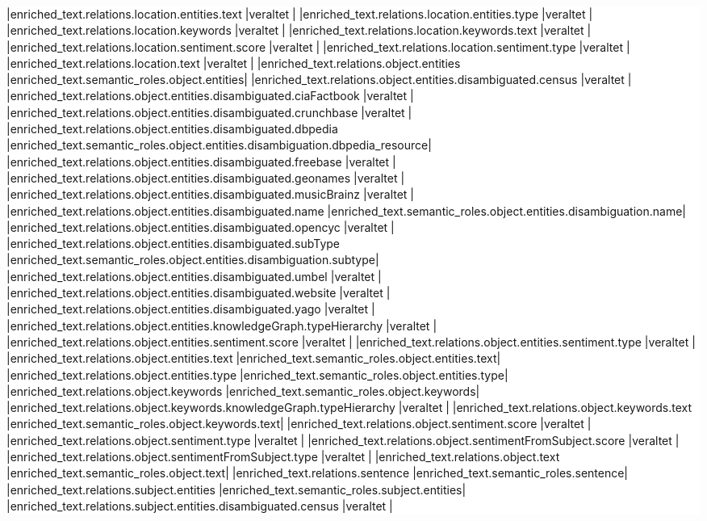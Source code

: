 |enriched_text.relations.location.entities.text                  |veraltet  |
|enriched_text.relations.location.entities.type                  |veraltet  |
|enriched_text.relations.location.keywords                      |veraltet  |
|enriched_text.relations.location.keywords.text                  |veraltet  |
|enriched_text.relations.location.sentiment.score                |veraltet  |
|enriched_text.relations.location.sentiment.type                |veraltet  |
|enriched_text.relations.location.text                          |veraltet  |
|enriched_text.relations.object.entities                        |enriched_text.semantic_roles.object.entities|
|enriched_text.relations.object.entities.disambiguated.census    |veraltet  |
|enriched_text.relations.object.entities.disambiguated.ciaFactbook    |veraltet  |
|enriched_text.relations.object.entities.disambiguated.crunchbase    |veraltet  |
|enriched_text.relations.object.entities.disambiguated.dbpedia    |enriched_text.semantic_roles.object.entities.disambiguation.dbpedia_resource|
|enriched_text.relations.object.entities.disambiguated.freebase    |veraltet  |
|enriched_text.relations.object.entities.disambiguated.geonames    |veraltet  |
|enriched_text.relations.object.entities.disambiguated.musicBrainz    |veraltet  |
|enriched_text.relations.object.entities.disambiguated.name    |enriched_text.semantic_roles.object.entities.disambiguation.name|
|enriched_text.relations.object.entities.disambiguated.opencyc    |veraltet  |
|enriched_text.relations.object.entities.disambiguated.subType    |enriched_text.semantic_roles.object.entities.disambiguation.subtype|
|enriched_text.relations.object.entities.disambiguated.umbel    |veraltet  |
|enriched_text.relations.object.entities.disambiguated.website    |veraltet  |
|enriched_text.relations.object.entities.disambiguated.yago    |veraltet  |
|enriched_text.relations.object.entities.knowledgeGraph.typeHierarchy    |veraltet  |
|enriched_text.relations.object.entities.sentiment.score    |veraltet  |
|enriched_text.relations.object.entities.sentiment.type    |veraltet  |
|enriched_text.relations.object.entities.text       |enriched_text.semantic_roles.object.entities.text|
|enriched_text.relations.object.entities.type    |enriched_text.semantic_roles.object.entities.type|
|enriched_text.relations.object.keywords    |enriched_text.semantic_roles.object.keywords|
|enriched_text.relations.object.keywords.knowledgeGraph.typeHierarchy    |veraltet  |
|enriched_text.relations.object.keywords.text    |enriched_text.semantic_roles.object.keywords.text|
|enriched_text.relations.object.sentiment.score    |veraltet  |
|enriched_text.relations.object.sentiment.type    |veraltet  |
|enriched_text.relations.object.sentimentFromSubject.score    |veraltet  |
|enriched_text.relations.object.sentimentFromSubject.type    |veraltet  |
|enriched_text.relations.object.text    |enriched_text.semantic_roles.object.text|
|enriched_text.relations.sentence    |enriched_text.semantic_roles.sentence|
|enriched_text.relations.subject.entities    |enriched_text.semantic_roles.subject.entities|
|enriched_text.relations.subject.entities.disambiguated.census    |veraltet  |